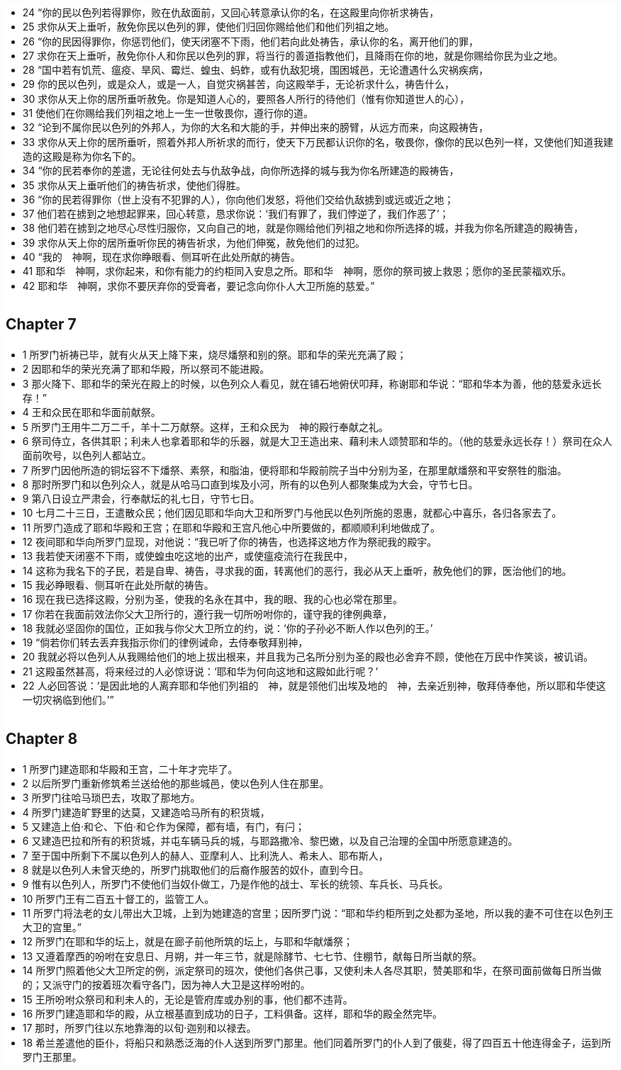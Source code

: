 - 24 “你的民以色列若得罪你，败在仇敌面前，又回心转意承认你的名，在这殿里向你祈求祷告，
- 25 求你从天上垂听，赦免你民以色列的罪，使他们归回你赐给他们和他们列祖之地。
- 26 “你的民因得罪你，你惩罚他们，使天闭塞不下雨，他们若向此处祷告，承认你的名，离开他们的罪，
- 27 求你在天上垂听，赦免你仆人和你民以色列的罪，将当行的善道指教他们，且降雨在你的地，就是你赐给你民为业之地。
- 28 “国中若有饥荒、瘟疫、旱风、霉烂、蝗虫、蚂蚱，或有仇敌犯境，围困城邑，无论遭遇什么灾祸疾病，
- 29 你的民以色列，或是众人，或是一人，自觉灾祸甚苦，向这殿举手，无论祈求什么，祷告什么，
- 30 求你从天上你的居所垂听赦免。你是知道人心的，要照各人所行的待他们（惟有你知道世人的心），
- 31 使他们在你赐给我们列祖之地上一生一世敬畏你，遵行你的道。
- 32 “论到不属你民以色列的外邦人，为你的大名和大能的手，并伸出来的膀臂，从远方而来，向这殿祷告，
- 33 求你从天上你的居所垂听，照着外邦人所祈求的而行，使天下万民都认识你的名，敬畏你，像你的民以色列一样，又使他们知道我建造的这殿是称为你名下的。
- 34 “你的民若奉你的差遣，无论往何处去与仇敌争战，向你所选择的城与我为你名所建造的殿祷告，
- 35 求你从天上垂听他们的祷告祈求，使他们得胜。
- 36 “你的民若得罪你（世上没有不犯罪的人），你向他们发怒，将他们交给仇敌掳到或远或近之地；
- 37 他们若在掳到之地想起罪来，回心转意，恳求你说：‘我们有罪了，我们悖逆了，我们作恶了’；
- 38 他们若在掳到之地尽心尽性归服你，又向自己的地，就是你赐给他们列祖之地和你所选择的城，并我为你名所建造的殿祷告，
- 39 求你从天上你的居所垂听你民的祷告祈求，为他们伸冤，赦免他们的过犯。
- 40 “我的　神啊，现在求你睁眼看、侧耳听在此处所献的祷告。
- 41 耶和华　神啊，求你起来，和你有能力的约柜同入安息之所。耶和华　神啊，愿你的祭司披上救恩；愿你的圣民蒙福欢乐。
- 42 耶和华　神啊，求你不要厌弃你的受膏者，要记念向你仆人大卫所施的慈爱。”
## Chapter 7
- 1 所罗门祈祷已毕，就有火从天上降下来，烧尽燔祭和别的祭。耶和华的荣光充满了殿；
- 2 因耶和华的荣光充满了耶和华殿，所以祭司不能进殿。
- 3 那火降下、耶和华的荣光在殿上的时候，以色列众人看见，就在铺石地俯伏叩拜，称谢耶和华说：“耶和华本为善，他的慈爱永远长存！”
- 4 王和众民在耶和华面前献祭。
- 5 所罗门王用牛二万二千，羊十二万献祭。这样，王和众民为　神的殿行奉献之礼。
- 6 祭司侍立，各供其职；利未人也拿着耶和华的乐器，就是大卫王造出来、藉利未人颂赞耶和华的。（他的慈爱永远长存！）祭司在众人面前吹号，以色列人都站立。
- 7 所罗门因他所造的铜坛容不下燔祭、素祭，和脂油，便将耶和华殿前院子当中分别为圣，在那里献燔祭和平安祭牲的脂油。
- 8 那时所罗门和以色列众人，就是从哈马口直到埃及小河，所有的以色列人都聚集成为大会，守节七日。
- 9 第八日设立严肃会，行奉献坛的礼七日，守节七日。
- 10 七月二十三日，王遣散众民；他们因见耶和华向大卫和所罗门与他民以色列所施的恩惠，就都心中喜乐，各归各家去了。
- 11 所罗门造成了耶和华殿和王宫；在耶和华殿和王宫凡他心中所要做的，都顺顺利利地做成了。
- 12 夜间耶和华向所罗门显现，对他说：“我已听了你的祷告，也选择这地方作为祭祀我的殿宇。
- 13 我若使天闭塞不下雨，或使蝗虫吃这地的出产，或使瘟疫流行在我民中，
- 14 这称为我名下的子民，若是自卑、祷告，寻求我的面，转离他们的恶行，我必从天上垂听，赦免他们的罪，医治他们的地。
- 15 我必睁眼看、侧耳听在此处所献的祷告。
- 16 现在我已选择这殿，分别为圣，使我的名永在其中，我的眼、我的心也必常在那里。
- 17 你若在我面前效法你父大卫所行的，遵行我一切所吩咐你的，谨守我的律例典章，
- 18 我就必坚固你的国位，正如我与你父大卫所立的约，说：‘你的子孙必不断人作以色列的王。’
- 19 “倘若你们转去丢弃我指示你们的律例诫命，去侍奉敬拜别神，
- 20 我就必将以色列人从我赐给他们的地上拔出根来，并且我为己名所分别为圣的殿也必舍弃不顾，使他在万民中作笑谈，被讥诮。
- 21 这殿虽然甚高，将来经过的人必惊讶说：‘耶和华为何向这地和这殿如此行呢？’
- 22 人必回答说：‘是因此地的人离弃耶和华他们列祖的　神，就是领他们出埃及地的　神，去亲近别神，敬拜侍奉他，所以耶和华使这一切灾祸临到他们。’”
## Chapter 8
- 1 所罗门建造耶和华殿和王宫，二十年才完毕了。
- 2 以后所罗门重新修筑希兰送给他的那些城邑，使以色列人住在那里。
- 3 所罗门往哈马琐巴去，攻取了那地方。
- 4 所罗门建造旷野里的达莫，又建造哈马所有的积货城，
- 5 又建造上伯·和仑、下伯·和仑作为保障，都有墙，有门，有闩；
- 6 又建造巴拉和所有的积货城，并屯车辆马兵的城，与耶路撒冷、黎巴嫩，以及自己治理的全国中所愿意建造的。
- 7 至于国中所剩下不属以色列人的赫人、亚摩利人、比利洗人、希未人、耶布斯人，
- 8 就是以色列人未曾灭绝的，所罗门挑取他们的后裔作服苦的奴仆，直到今日。
- 9 惟有以色列人，所罗门不使他们当奴仆做工，乃是作他的战士、军长的统领、车兵长、马兵长。
- 10 所罗门王有二百五十督工的，监管工人。
- 11 所罗门将法老的女儿带出大卫城，上到为她建造的宫里；因所罗门说：“耶和华约柜所到之处都为圣地，所以我的妻不可住在以色列王大卫的宫里。”
- 12 所罗门在耶和华的坛上，就是在廊子前他所筑的坛上，与耶和华献燔祭；
- 13 又遵着摩西的吩咐在安息日、月朔，并一年三节，就是除酵节、七七节、住棚节，献每日所当献的祭。
- 14 所罗门照着他父大卫所定的例，派定祭司的班次，使他们各供己事，又使利未人各尽其职，赞美耶和华，在祭司面前做每日所当做的；又派守门的按着班次看守各门，因为神人大卫是这样吩咐的。
- 15 王所吩咐众祭司和利未人的，无论是管府库或办别的事，他们都不违背。
- 16 所罗门建造耶和华的殿，从立根基直到成功的日子，工料俱备。这样，耶和华的殿全然完毕。
- 17 那时，所罗门往以东地靠海的以旬·迦别和以禄去。
- 18 希兰差遣他的臣仆，将船只和熟悉泛海的仆人送到所罗门那里。他们同着所罗门的仆人到了俄斐，得了四百五十他连得金子，运到所罗门王那里。
